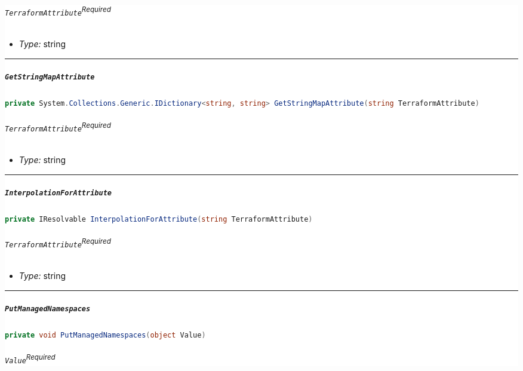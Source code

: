 ###### `TerraformAttribute`<sup>Required</sup> <a name="TerraformAttribute" id="@cdktf/provider-mongodbatlas.dataMongodbatlasGlobalClusterConfig.DataMongodbatlasGlobalClusterConfig.getStringAttribute.parameter.terraformAttribute"></a>

- *Type:* string

---

##### `GetStringMapAttribute` <a name="GetStringMapAttribute" id="@cdktf/provider-mongodbatlas.dataMongodbatlasGlobalClusterConfig.DataMongodbatlasGlobalClusterConfig.getStringMapAttribute"></a>

```csharp
private System.Collections.Generic.IDictionary<string, string> GetStringMapAttribute(string TerraformAttribute)
```

###### `TerraformAttribute`<sup>Required</sup> <a name="TerraformAttribute" id="@cdktf/provider-mongodbatlas.dataMongodbatlasGlobalClusterConfig.DataMongodbatlasGlobalClusterConfig.getStringMapAttribute.parameter.terraformAttribute"></a>

- *Type:* string

---

##### `InterpolationForAttribute` <a name="InterpolationForAttribute" id="@cdktf/provider-mongodbatlas.dataMongodbatlasGlobalClusterConfig.DataMongodbatlasGlobalClusterConfig.interpolationForAttribute"></a>

```csharp
private IResolvable InterpolationForAttribute(string TerraformAttribute)
```

###### `TerraformAttribute`<sup>Required</sup> <a name="TerraformAttribute" id="@cdktf/provider-mongodbatlas.dataMongodbatlasGlobalClusterConfig.DataMongodbatlasGlobalClusterConfig.interpolationForAttribute.parameter.terraformAttribute"></a>

- *Type:* string

---

##### `PutManagedNamespaces` <a name="PutManagedNamespaces" id="@cdktf/provider-mongodbatlas.dataMongodbatlasGlobalClusterConfig.DataMongodbatlasGlobalClusterConfig.putManagedNamespaces"></a>

```csharp
private void PutManagedNamespaces(object Value)
```

###### `Value`<sup>Required</sup> <a name="Value" id="@cdktf/provider-mongodbatlas.dataMongodbatlasGlobalClusterConfig.DataMongodbatlasGlobalClusterConfig.putManagedNamespaces.parameter.value"></a>
